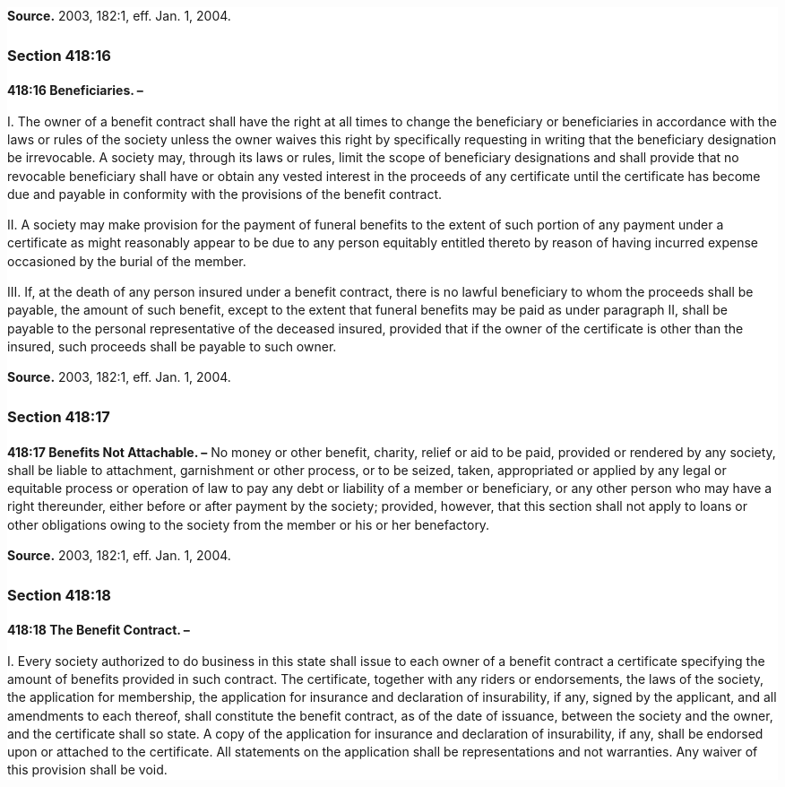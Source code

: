 **Source.** 2003, 182:1, eff. Jan. 1, 2004.

### Section 418:16

 **418:16 Beneficiaries. –**
                                             
 I. The owner of a benefit contract shall have the right at all times
to change the beneficiary or beneficiaries in accordance with the laws
or rules of the society unless the owner waives this right by
specifically requesting in writing that the beneficiary designation be
irrevocable. A society may, through its laws or rules, limit the scope
of beneficiary designations and shall provide that no revocable
beneficiary shall have or obtain any vested interest in the proceeds of
any certificate until the certificate has become due and payable in
conformity with the provisions of the benefit contract.
                                             
 II. A society may make provision for the payment of funeral benefits
to the extent of such portion of any payment under a certificate as
might reasonably appear to be due to any person equitably entitled
thereto by reason of having incurred expense occasioned by the burial of
the member.
                                             
 III. If, at the death of any person insured under a benefit
contract, there is no lawful beneficiary to whom the proceeds shall be
payable, the amount of such benefit, except to the extent that funeral
benefits may be paid as under paragraph II, shall be payable to the
personal representative of the deceased insured, provided that if the
owner of the certificate is other than the insured, such proceeds shall
be payable to such owner.

**Source.** 2003, 182:1, eff. Jan. 1, 2004.

### Section 418:17

 **418:17 Benefits Not Attachable. –** No money or other benefit,
charity, relief or aid to be paid, provided or rendered by any society,
shall be liable to attachment, garnishment or other process, or to be
seized, taken, appropriated or applied by any legal or equitable process
or operation of law to pay any debt or liability of a member or
beneficiary, or any other person who may have a right thereunder, either
before or after payment by the society; provided, however, that this
section shall not apply to loans or other obligations owing to the
society from the member or his or her benefactory.

**Source.** 2003, 182:1, eff. Jan. 1, 2004.

### Section 418:18

 **418:18 The Benefit Contract. –**
                                             
 I. Every society authorized to do business in this state shall issue
to each owner of a benefit contract a certificate specifying the amount
of benefits provided in such contract. The certificate, together with
any riders or endorsements, the laws of the society, the application for
membership, the application for insurance and declaration of
insurability, if any, signed by the applicant, and all amendments to
each thereof, shall constitute the benefit contract, as of the date of
issuance, between the society and the owner, and the certificate shall
so state. A copy of the application for insurance and declaration of
insurability, if any, shall be endorsed upon or attached to the
certificate. All statements on the application shall be representations
and not warranties. Any waiver of this provision shall be void.
                                             